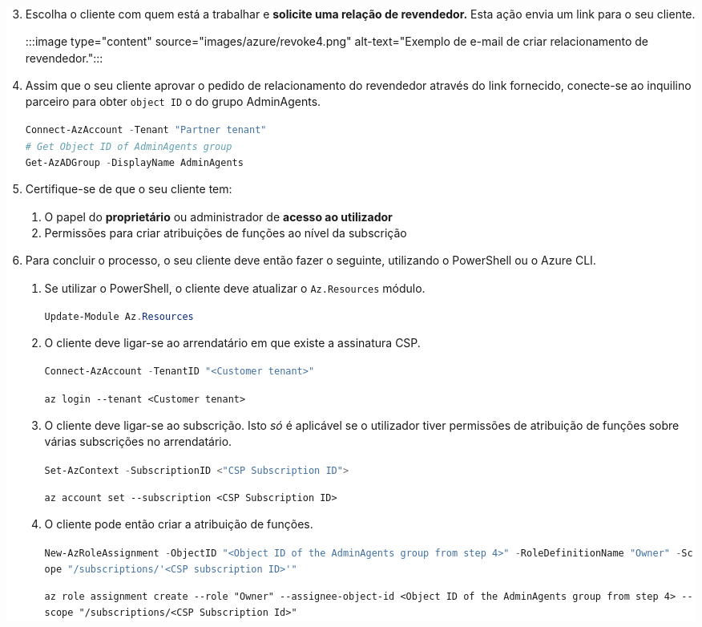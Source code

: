 3. Escolha o cliente com quem está a trabalhar e **solicite uma relação de revendedor.** Esta ação envia um link para o seu cliente.

   :::image type="content" source="images/azure/revoke4.png" alt-text="Exemplo de e-mail de criar relacionamento de revendedor.":::

4. Assim que o seu cliente aprovar o pedido de relacionamento do revendedor através do link fornecido, conecte-se ao inquilino parceiro para obter `object ID` o do grupo AdminAgents.
  
   ```powershell
   Connect-AzAccount -Tenant "Partner tenant"
   # Get Object ID of AdminAgents group
   Get-AzADGroup -DisplayName AdminAgents
   ```

5. Certifique-se de que o seu cliente tem:

   1. O papel do **proprietário** ou administrador de **acesso ao utilizador** 
   2. Permissões para criar atribuições de funções ao nível da subscrição

6. Para concluir o processo, o seu cliente deve então fazer o seguinte, utilizando o PowerShell ou o Azure CLI. 

   1. Se utilizar o PowerShell, o cliente deve atualizar o `Az.Resources` módulo.

       ```powershell
       Update-Module Az.Resources
       ```

   2. O cliente deve ligar-se ao arrendatário em que existe a assinatura CSP.

      ```powershell
      Connect-AzAccount -TenantID "<Customer tenant>"
      ```

      ```azurecli
      az login --tenant <Customer tenant>
      ```

   3. O cliente deve ligar-se ao subscrição. Isto *só* é aplicável se o utilizador tiver permissões de atribuição de funções sobre várias subscrições no arrendatário.

      ```powershell
      Set-AzContext -SubscriptionID <"CSP Subscription ID">
      ```

      ```azurecli
      az account set --subscription <CSP Subscription ID>
      ```

   4. O cliente pode então criar a atribuição de funções.

      ```powershell
      New-AzRoleAssignment -ObjectID "<Object ID of the AdminAgents group from step 4>" -RoleDefinitionName "Owner" -Scope "/subscriptions/'<CSP subscription ID>'"
      ```

      ```azurecli
      az role assignment create --role "Owner" --assignee-object-id <Object ID of the AdminAgents group from step 4> --scope "/subscriptions/<CSP Subscription Id>"
      ```
